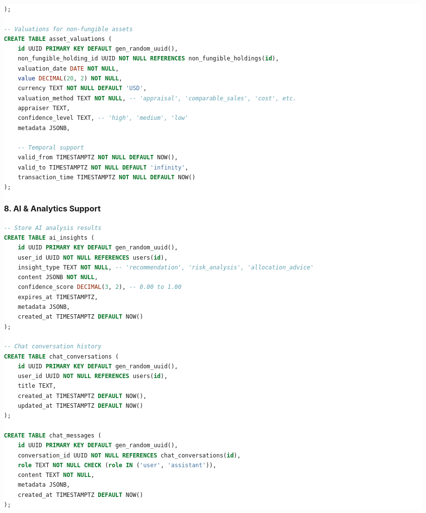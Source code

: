 ```sql
);

-- Valuations for non-fungible assets
CREATE TABLE asset_valuations (
    id UUID PRIMARY KEY DEFAULT gen_random_uuid(),
    non_fungible_holding_id UUID NOT NULL REFERENCES non_fungible_holdings(id),
    valuation_date DATE NOT NULL,
    value DECIMAL(20, 2) NOT NULL,
    currency TEXT NOT NULL DEFAULT 'USD',
    valuation_method TEXT NOT NULL, -- 'appraisal', 'comparable_sales', 'cost', etc.
    appraiser TEXT,
    confidence_level TEXT, -- 'high', 'medium', 'low'
    metadata JSONB,
    
    -- Temporal support
    valid_from TIMESTAMPTZ NOT NULL DEFAULT NOW(),
    valid_to TIMESTAMPTZ NOT NULL DEFAULT 'infinity',
    transaction_time TIMESTAMPTZ NOT NULL DEFAULT NOW()
);
```

### 8. AI & Analytics Support

```sql
-- Store AI analysis results
CREATE TABLE ai_insights (
    id UUID PRIMARY KEY DEFAULT gen_random_uuid(),
    user_id UUID NOT NULL REFERENCES users(id),
    insight_type TEXT NOT NULL, -- 'recommendation', 'risk_analysis', 'allocation_advice'
    content JSONB NOT NULL,
    confidence_score DECIMAL(3, 2), -- 0.00 to 1.00
    expires_at TIMESTAMPTZ,
    metadata JSONB,
    created_at TIMESTAMPTZ DEFAULT NOW()
);

-- Chat conversation history
CREATE TABLE chat_conversations (
    id UUID PRIMARY KEY DEFAULT gen_random_uuid(),
    user_id UUID NOT NULL REFERENCES users(id),
    title TEXT,
    created_at TIMESTAMPTZ DEFAULT NOW(),
    updated_at TIMESTAMPTZ DEFAULT NOW()
);

CREATE TABLE chat_messages (
    id UUID PRIMARY KEY DEFAULT gen_random_uuid(),
    conversation_id UUID NOT NULL REFERENCES chat_conversations(id),
    role TEXT NOT NULL CHECK (role IN ('user', 'assistant')),
    content TEXT NOT NULL,
    metadata JSONB,
    created_at TIMESTAMPTZ DEFAULT NOW()
);
```
